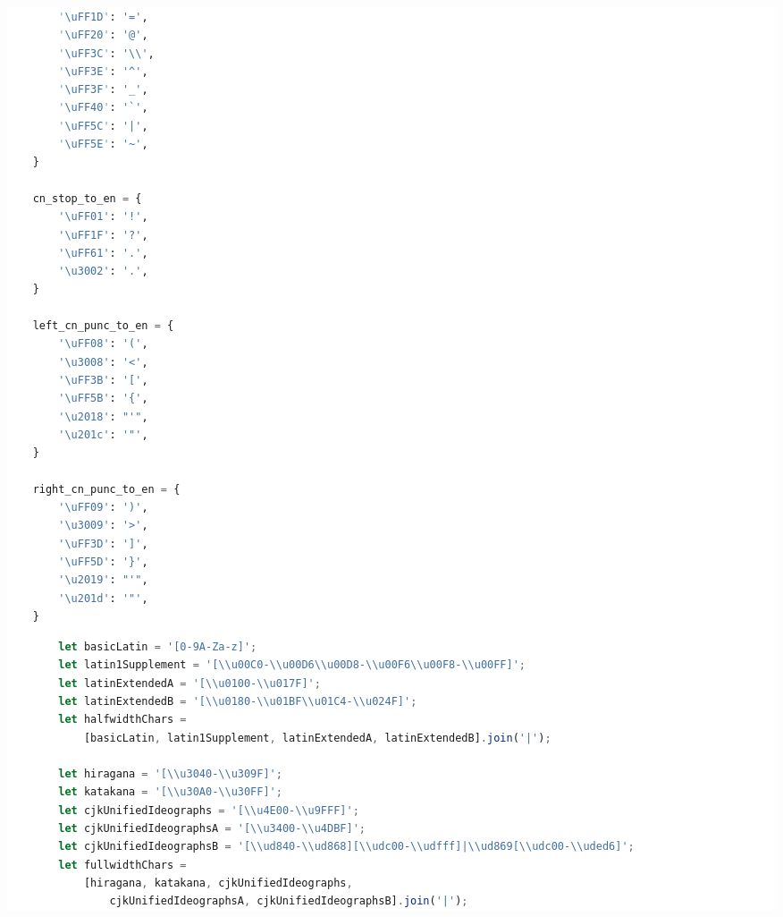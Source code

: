 ```python
        '\uFF1D': '=',
        '\uFF20': '@',
        '\uFF3C': '\\',
        '\uFF3E': '^',
        '\uFF3F': '_',
        '\uFF40': '`',
        '\uFF5C': '|',
        '\uFF5E': '~',
    }

    cn_stop_to_en = {
        '\uFF01': '!',
        '\uFF1F': '?',
        '\uFF61': '.',
        '\u3002': '.',
    }

    left_cn_punc_to_en = {
        '\uFF08': '(',
        '\u3008': '<',
        '\uFF3B': '[',
        '\uFF5B': '{',
        '\u2018': "'",
        '\u201c': '"',
    }

    right_cn_punc_to_en = {
        '\uFF09': ')',
        '\u3009': '>',
        '\uFF3D': ']',
        '\uFF5D': '}',
        '\u2019': "'",
        '\u201d': '"',
    }
```

```typescript
        let basicLatin = '[0-9A-Za-z]';
        let latin1Supplement = '[\\u00C0-\\u00D6\\u00D8-\\u00F6\\u00F8-\\u00FF]';
        let latinExtendedA = '[\\u0100-\\u017F]';
        let latinExtendedB = '[\\u0180-\\u01BF\\u01C4-\\u024F]';
        let halfwidthChars = 
            [basicLatin, latin1Supplement, latinExtendedA, latinExtendedB].join('|');

        let hiragana = '[\\u3040-\\u309F]';
        let katakana = '[\\u30A0-\\u30FF]';
        let cjkUnifiedIdeographs = '[\\u4E00-\\u9FFF]';
        let cjkUnifiedIdeographsA = '[\\u3400-\\u4DBF]';
        let cjkUnifiedIdeographsB = '[\\ud840-\\ud868][\\udc00-\\udfff]|\\ud869[\\udc00-\\uded6]';
        let fullwidthChars = 
            [hiragana, katakana, cjkUnifiedIdeographs,
                cjkUnifiedIdeographsA, cjkUnifiedIdeographsB].join('|');
```
